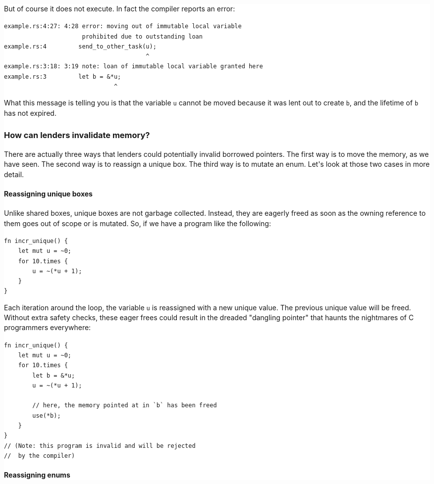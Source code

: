But of course it does not execute.  In fact the compiler reports an
error:

    example.rs:4:27: 4:28 error: moving out of immutable local variable
                          prohibited due to outstanding loan
    example.rs:4         send_to_other_task(u);
                                            ^
    example.rs:3:18: 3:19 note: loan of immutable local variable granted here
    example.rs:3         let b = &*u;
                                   ^

What this message is telling you is that the variable `u` cannot be
moved because it was lent out to create `b`, and the lifetime of `b`
has not expired.

### How can lenders invalidate memory?

There are actually three ways that lenders could potentially invalid
borrowed pointers.  The first way is to move the memory, as we have
seen.  The second way is to reassign a unique box.  The third way is
to mutate an enum.  Let's look at those two cases in more detail.

#### Reassigning unique boxes

Unlike shared boxes, unique boxes are not garbage collected.  Instead,
they are eagerly freed as soon as the owning reference to them goes
out of scope or is mutated.  So, if we have a program like the following:

    fn incr_unique() {
        let mut u = ~0;
        for 10.times {
            u = ~(*u + 1);
        }
    }

Each iteration around the loop, the variable `u` is reassigned with a
new unique value.  The previous unique value will be freed.  Without
extra safety checks, these eager frees could result in the dreaded
"dangling pointer" that haunts the nightmares of C programmers
everywhere:

    fn incr_unique() {
        let mut u = ~0;
        for 10.times {
            let b = &*u;
            u = ~(*u + 1);

            // here, the memory pointed at in `b` has been freed
            use(*b);
        }
    }
    // (Note: this program is invalid and will be rejected
    //  by the compiler)

#### Reassigning enums
